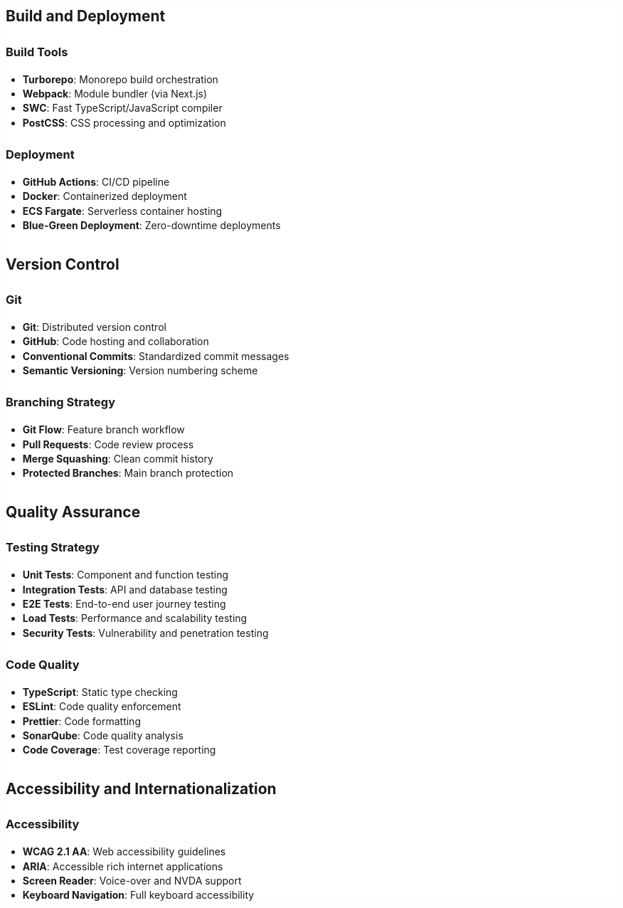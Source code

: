 ## Build and Deployment

### Build Tools
- **Turborepo**: Monorepo build orchestration
- **Webpack**: Module bundler (via Next.js)
- **SWC**: Fast TypeScript/JavaScript compiler
- **PostCSS**: CSS processing and optimization

### Deployment
- **GitHub Actions**: CI/CD pipeline
- **Docker**: Containerized deployment
- **ECS Fargate**: Serverless container hosting
- **Blue-Green Deployment**: Zero-downtime deployments

## Version Control

### Git
- **Git**: Distributed version control
- **GitHub**: Code hosting and collaboration
- **Conventional Commits**: Standardized commit messages
- **Semantic Versioning**: Version numbering scheme

### Branching Strategy
- **Git Flow**: Feature branch workflow
- **Pull Requests**: Code review process
- **Merge Squashing**: Clean commit history
- **Protected Branches**: Main branch protection

## Quality Assurance

### Testing Strategy
- **Unit Tests**: Component and function testing
- **Integration Tests**: API and database testing
- **E2E Tests**: End-to-end user journey testing
- **Load Tests**: Performance and scalability testing
- **Security Tests**: Vulnerability and penetration testing

### Code Quality
- **TypeScript**: Static type checking
- **ESLint**: Code quality enforcement
- **Prettier**: Code formatting
- **SonarQube**: Code quality analysis
- **Code Coverage**: Test coverage reporting

## Accessibility and Internationalization

### Accessibility
- **WCAG 2.1 AA**: Web accessibility guidelines
- **ARIA**: Accessible rich internet applications
- **Screen Reader**: Voice-over and NVDA support
- **Keyboard Navigation**: Full keyboard accessibility
